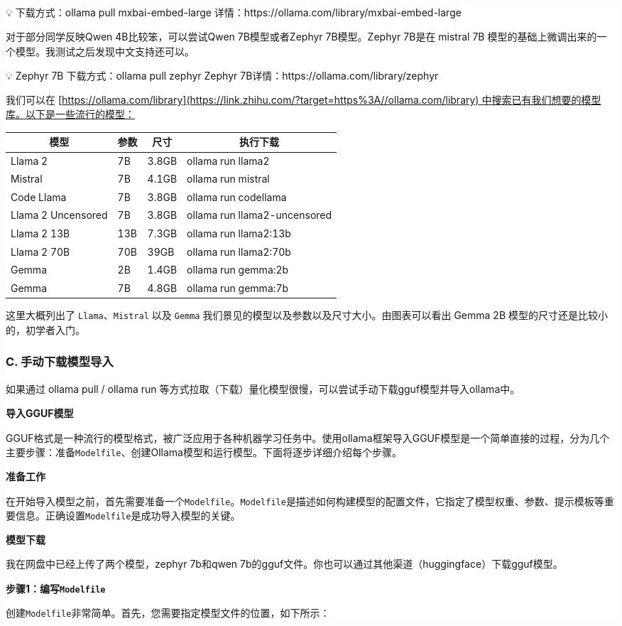 <aside>
💡 下载方式：ollama pull mxbai-embed-large
详情：https://ollama.com/library/mxbai-embed-large

</aside>

对于部分同学反映Qwen 4B比较笨，可以尝试Qwen 7B模型或者Zephyr 7B模型。Zephyr 7B是在 mistral 7B 模型的基础上微调出来的一个模型。我测试之后发现中文支持还可以。

<aside>
💡 Zephyr 7B 下载方式：ollama pull zephyr
Zephyr 7B详情：https://ollama.com/library/zephyr

</aside>

我们可以在 [https://ollama.com/library](https://link.zhihu.com/?target=https%3A//ollama.com/library) 中搜索已有我们想要的模型库。以下是一些流行的模型：

| 模型 | 参数 | 尺寸 | 执行下载 |
| --- | --- | --- | --- |
| Llama 2 | 7B | 3.8GB | ollama run llama2 |
| Mistral | 7B | 4.1GB | ollama run mistral |
| Code Llama | 7B | 3.8GB | ollama run codellama |
| Llama 2 Uncensored | 7B | 3.8GB | ollama run llama2-uncensored |
| Llama 2 13B | 13B | 7.3GB | ollama run llama2:13b |
| Llama 2 70B | 70B | 39GB | ollama run llama2:70b |
| Gemma | 2B | 1.4GB | ollama run gemma:2b |
| Gemma | 7B | 4.8GB | ollama run gemma:7b |

这里大概列出了 `Llama`、`Mistral` 以及 `Gemma` 我们景见的模型以及参数以及尺寸大小。由图表可以看出 Gemma 2B 模型的尺寸还是比较小的，初学者入门。

### C. 手动下载模型导入

如果通过 ollama pull / ollama run 等方式拉取（下载）量化模型很慢，可以尝试手动下载gguf模型并导入ollama中。

**导入GGUF模型**

GGUF格式是一种流行的模型格式，被广泛应用于各种机器学习任务中。使用ollama框架导入GGUF模型是一个简单直接的过程，分为几个主要步骤：准备`Modelfile`、创建Ollama模型和运行模型。下面将逐步详细介绍每个步骤。

**准备工作**

在开始导入模型之前，首先需要准备一个`Modelfile`。`Modelfile`是描述如何构建模型的配置文件，它指定了模型权重、参数、提示模板等重要信息。正确设置`Modelfile`是成功导入模型的关键。

**模型下载**

我在网盘中已经上传了两个模型，zephyr 7b和qwen 7b的gguf文件。你也可以通过其他渠道（huggingface）下载gguf模型。

**步骤1：编写`Modelfile`**

创建`Modelfile`非常简单。首先，您需要指定模型文件的位置，如下所示：
